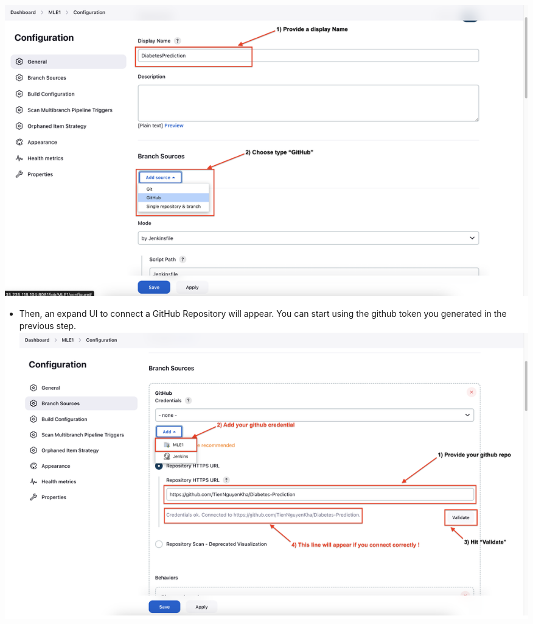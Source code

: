 ![ChoosesourceJenkins](assets/choosetypeGithub.png)
* Then, an expand UI to connect a GitHub Repository will appear. You can start using the github token you generated in the previous step.
![ConnectGithub](assets/githubConnect.png)
